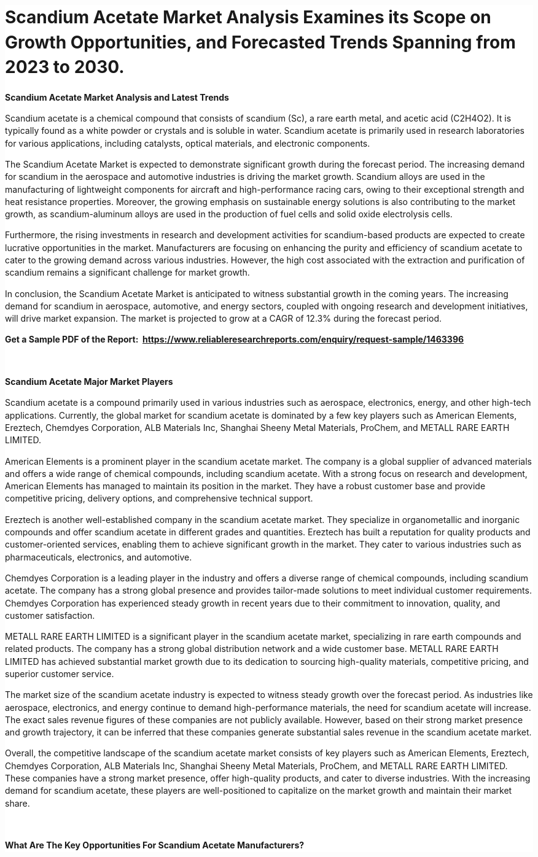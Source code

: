 <p><h1>Scandium Acetate Market Analysis Examines its Scope on Growth Opportunities, and Forecasted Trends Spanning from 2023 to 2030.</h1></p><p><strong>Scandium Acetate Market Analysis and Latest Trends</strong></p>
<p><p>Scandium acetate is a chemical compound that consists of scandium (Sc), a rare earth metal, and acetic acid (C2H4O2). It is typically found as a white powder or crystals and is soluble in water. Scandium acetate is primarily used in research laboratories for various applications, including catalysts, optical materials, and electronic components.</p><p>The Scandium Acetate Market is expected to demonstrate significant growth during the forecast period. The increasing demand for scandium in the aerospace and automotive industries is driving the market growth. Scandium alloys are used in the manufacturing of lightweight components for aircraft and high-performance racing cars, owing to their exceptional strength and heat resistance properties. Moreover, the growing emphasis on sustainable energy solutions is also contributing to the market growth, as scandium-aluminum alloys are used in the production of fuel cells and solid oxide electrolysis cells.</p><p>Furthermore, the rising investments in research and development activities for scandium-based products are expected to create lucrative opportunities in the market. Manufacturers are focusing on enhancing the purity and efficiency of scandium acetate to cater to the growing demand across various industries. However, the high cost associated with the extraction and purification of scandium remains a significant challenge for market growth.</p><p>In conclusion, the Scandium Acetate Market is anticipated to witness substantial growth in the coming years. The increasing demand for scandium in aerospace, automotive, and energy sectors, coupled with ongoing research and development initiatives, will drive market expansion. The market is projected to grow at a CAGR of 12.3% during the forecast period.</p></p>
<p><strong>Get a Sample PDF of the Report:&nbsp; <a href="https://www.reliableresearchreports.com/enquiry/request-sample/1463396">https://www.reliableresearchreports.com/enquiry/request-sample/1463396</a></strong></p>
<p>&nbsp;</p>
<p><strong>Scandium Acetate Major Market Players</strong></p>
<p><p>Scandium acetate is a compound primarily used in various industries such as aerospace, electronics, energy, and other high-tech applications. Currently, the global market for scandium acetate is dominated by a few key players such as American Elements, Ereztech, Chemdyes Corporation, ALB Materials Inc, Shanghai Sheeny Metal Materials, ProChem, and METALL RARE EARTH LIMITED.</p><p>American Elements is a prominent player in the scandium acetate market. The company is a global supplier of advanced materials and offers a wide range of chemical compounds, including scandium acetate. With a strong focus on research and development, American Elements has managed to maintain its position in the market. They have a robust customer base and provide competitive pricing, delivery options, and comprehensive technical support.</p><p>Ereztech is another well-established company in the scandium acetate market. They specialize in organometallic and inorganic compounds and offer scandium acetate in different grades and quantities. Ereztech has built a reputation for quality products and customer-oriented services, enabling them to achieve significant growth in the market. They cater to various industries such as pharmaceuticals, electronics, and automotive.</p><p>Chemdyes Corporation is a leading player in the industry and offers a diverse range of chemical compounds, including scandium acetate. The company has a strong global presence and provides tailor-made solutions to meet individual customer requirements. Chemdyes Corporation has experienced steady growth in recent years due to their commitment to innovation, quality, and customer satisfaction.</p><p>METALL RARE EARTH LIMITED is a significant player in the scandium acetate market, specializing in rare earth compounds and related products. The company has a strong global distribution network and a wide customer base. METALL RARE EARTH LIMITED has achieved substantial market growth due to its dedication to sourcing high-quality materials, competitive pricing, and superior customer service.</p><p>The market size of the scandium acetate industry is expected to witness steady growth over the forecast period. As industries like aerospace, electronics, and energy continue to demand high-performance materials, the need for scandium acetate will increase. The exact sales revenue figures of these companies are not publicly available. However, based on their strong market presence and growth trajectory, it can be inferred that these companies generate substantial sales revenue in the scandium acetate market.</p><p>Overall, the competitive landscape of the scandium acetate market consists of key players such as American Elements, Ereztech, Chemdyes Corporation, ALB Materials Inc, Shanghai Sheeny Metal Materials, ProChem, and METALL RARE EARTH LIMITED. These companies have a strong market presence, offer high-quality products, and cater to diverse industries. With the increasing demand for scandium acetate, these players are well-positioned to capitalize on the market growth and maintain their market share.</p></p>
<p>&nbsp;</p>
<p><strong>What Are The Key Opportunities For Scandium Acetate Manufacturers?</strong></p>